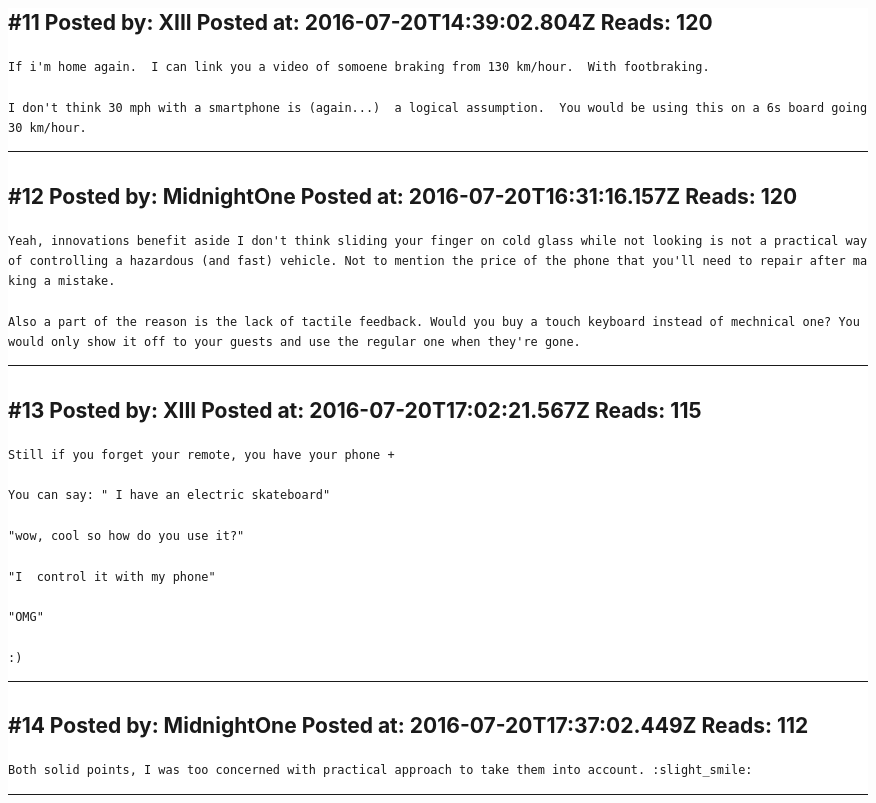 ## \#11 Posted by: XIII Posted at: 2016-07-20T14:39:02.804Z Reads: 120

```
If i'm home again.  I can link you a video of somoene braking from 130 km/hour.  With footbraking.  

I don't think 30 mph with a smartphone is (again...)  a logical assumption.  You would be using this on a 6s board going 30 km/hour.
```

---
## \#12 Posted by: MidnightOne Posted at: 2016-07-20T16:31:16.157Z Reads: 120

```
Yeah, innovations benefit aside I don't think sliding your finger on cold glass while not looking is not a practical way of controlling a hazardous (and fast) vehicle. Not to mention the price of the phone that you'll need to repair after making a mistake.

Also a part of the reason is the lack of tactile feedback. Would you buy a touch keyboard instead of mechnical one? You would only show it off to your guests and use the regular one when they're gone.
```

---
## \#13 Posted by: XIII Posted at: 2016-07-20T17:02:21.567Z Reads: 115

```
Still if you forget your remote, you have your phone +

You can say: " I have an electric skateboard"

"wow, cool so how do you use it?"

"I  control it with my phone" 

"OMG" 

:)
```

---
## \#14 Posted by: MidnightOne Posted at: 2016-07-20T17:37:02.449Z Reads: 112

```
Both solid points, I was too concerned with practical approach to take them into account. :slight_smile:
```

---